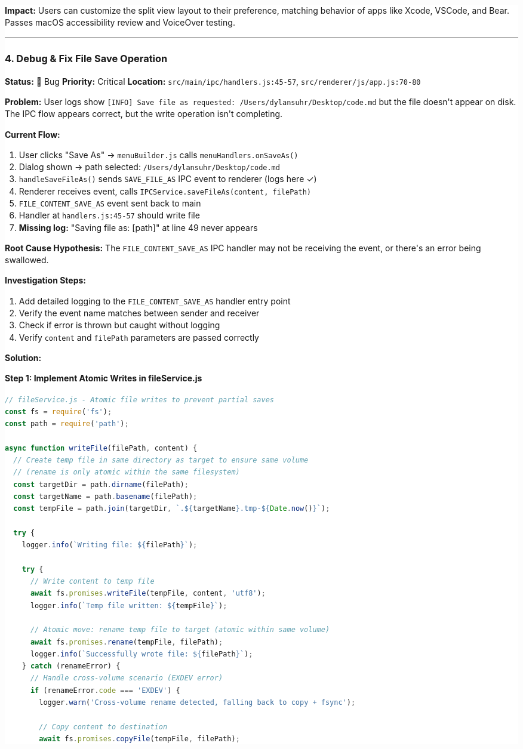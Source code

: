 **Impact:** Users can customize the split view layout to their preference, matching behavior of apps like Xcode, VSCode, and Bear. Passes macOS accessibility review and VoiceOver testing.

---

### 4. Debug & Fix File Save Operation
**Status:** 🔴 Bug
**Priority:** Critical
**Location:** `src/main/ipc/handlers.js:45-57`, `src/renderer/js/app.js:70-80`

**Problem:**
User logs show `[INFO] Save file as requested: /Users/dylansuhr/Desktop/code.md` but the file doesn't appear on disk. The IPC flow appears correct, but the write operation isn't completing.

**Current Flow:**
1. User clicks "Save As" → `menuBuilder.js` calls `menuHandlers.onSaveAs()`
2. Dialog shown → path selected: `/Users/dylansuhr/Desktop/code.md`
3. `handleSaveFileAs()` sends `SAVE_FILE_AS` IPC event to renderer (logs here ✓)
4. Renderer receives event, calls `IPCService.saveFileAs(content, filePath)`
5. `FILE_CONTENT_SAVE_AS` event sent back to main
6. Handler at `handlers.js:45-57` should write file
7. **Missing log:** "Saving file as: [path]" at line 49 never appears

**Root Cause Hypothesis:**
The `FILE_CONTENT_SAVE_AS` IPC handler may not be receiving the event, or there's an error being swallowed.

**Investigation Steps:**
1. Add detailed logging to the `FILE_CONTENT_SAVE_AS` handler entry point
2. Verify the event name matches between sender and receiver
3. Check if error is thrown but caught without logging
4. Verify `content` and `filePath` parameters are passed correctly

**Solution:**

**Step 1: Implement Atomic Writes in fileService.js**
```javascript
// fileService.js - Atomic file writes to prevent partial saves
const fs = require('fs');
const path = require('path');

async function writeFile(filePath, content) {
  // Create temp file in same directory as target to ensure same volume
  // (rename is only atomic within the same filesystem)
  const targetDir = path.dirname(filePath);
  const targetName = path.basename(filePath);
  const tempFile = path.join(targetDir, `.${targetName}.tmp-${Date.now()}`);

  try {
    logger.info(`Writing file: ${filePath}`);

    try {
      // Write content to temp file
      await fs.promises.writeFile(tempFile, content, 'utf8');
      logger.info(`Temp file written: ${tempFile}`);

      // Atomic move: rename temp file to target (atomic within same volume)
      await fs.promises.rename(tempFile, filePath);
      logger.info(`Successfully wrote file: ${filePath}`);
    } catch (renameError) {
      // Handle cross-volume scenario (EXDEV error)
      if (renameError.code === 'EXDEV') {
        logger.warn('Cross-volume rename detected, falling back to copy + fsync');

        // Copy content to destination
        await fs.promises.copyFile(tempFile, filePath);
```